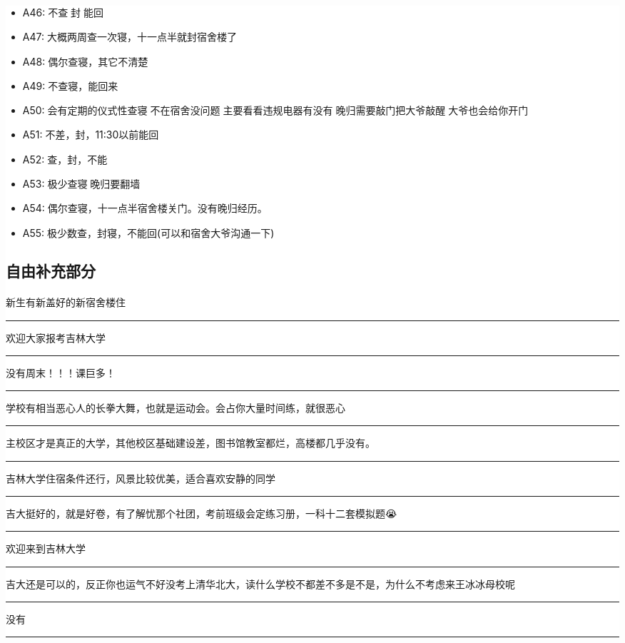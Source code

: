 - A46: 不查 封 能回

- A47: 大概两周查一次寝，十一点半就封宿舍楼了

- A48: 偶尔查寝，其它不清楚

- A49: 不查寝，能回来

- A50: 会有定期的仪式性查寝 不在宿舍没问题 主要看看违规电器有没有 晚归需要敲门把大爷敲醒 大爷也会给你开门

- A51: 不差，封，11:30以前能回

- A52: 查，封，不能

- A53: 极少查寝 晚归要翻墙

- A54: 偶尔查寝，十一点半宿舍楼关门。没有晚归经历。

- A55: 极少数查，封寝，不能回(可以和宿舍大爷沟通一下)

## 自由补充部分

新生有新盖好的新宿舍楼住

***

欢迎大家报考吉林大学

***

没有周末！！！课巨多！

***

学校有相当恶心人的长拳大舞，也就是运动会。会占你大量时间练，就很恶心

***

主校区才是真正的大学，其他校区基础建设差，图书馆教室都烂，高楼都几乎没有。

***

吉林大学住宿条件还行，风景比较优美，适合喜欢安静的同学

***

吉大挺好的，就是好卷，有了解忧那个社团，考前班级会定练习册，一科十二套模拟题😭

***

欢迎来到吉林大学

***

吉大还是可以的，反正你也运气不好没考上清华北大，读什么学校不都差不多是不是，为什么不考虑来王冰冰母校呢

***

没有

***
